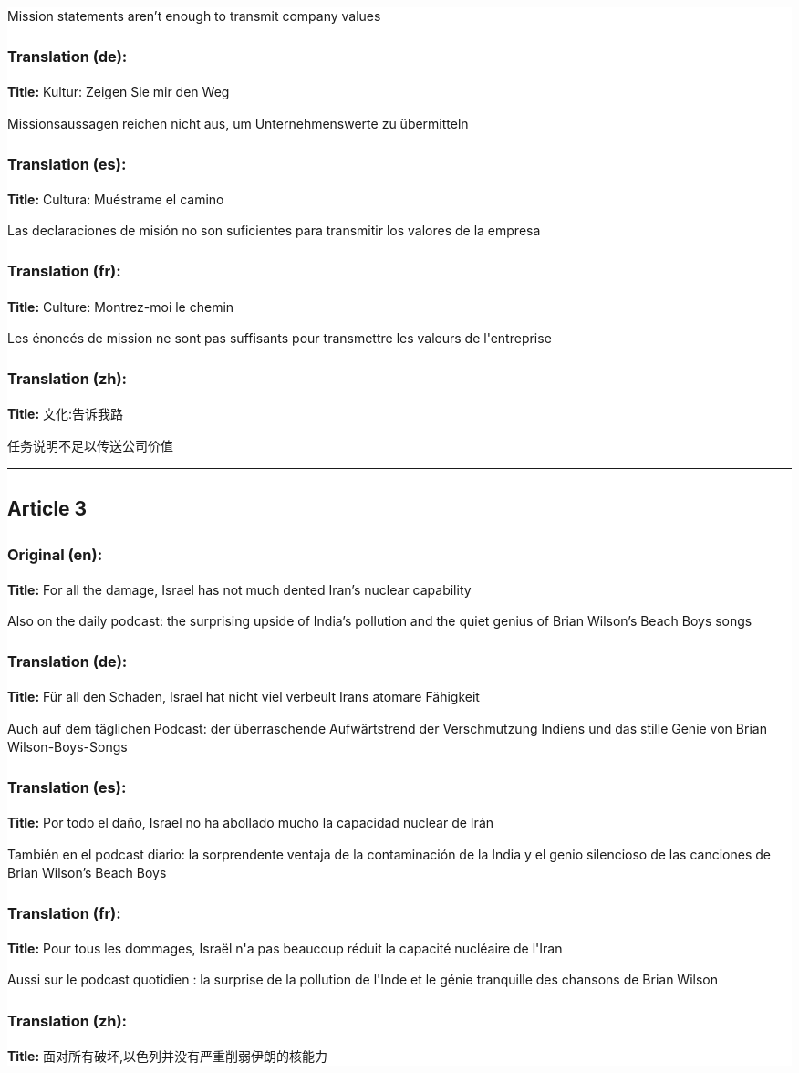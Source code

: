 Mission statements aren’t enough to transmit company values

### Translation (de):
**Title:** Kultur: Zeigen Sie mir den Weg

Missionsaussagen reichen nicht aus, um Unternehmenswerte zu übermitteln

### Translation (es):
**Title:** Cultura: Muéstrame el camino

Las declaraciones de misión no son suficientes para transmitir los valores de la empresa

### Translation (fr):
**Title:** Culture: Montrez-moi le chemin

Les énoncés de mission ne sont pas suffisants pour transmettre les valeurs de l'entreprise

### Translation (zh):
**Title:** 文化:告诉我路

任务说明不足以传送公司价值

---

## Article 3
### Original (en):
**Title:** For all the damage, Israel has not much dented Iran’s nuclear capability

Also on the daily podcast: the surprising upside of India’s pollution and the quiet genius of Brian Wilson’s Beach Boys songs

### Translation (de):
**Title:** Für all den Schaden, Israel hat nicht viel verbeult Irans atomare Fähigkeit

Auch auf dem täglichen Podcast: der überraschende Aufwärtstrend der Verschmutzung Indiens und das stille Genie von Brian Wilson-Boys-Songs

### Translation (es):
**Title:** Por todo el daño, Israel no ha abollado mucho la capacidad nuclear de Irán

También en el podcast diario: la sorprendente ventaja de la contaminación de la India y el genio silencioso de las canciones de Brian Wilson’s Beach Boys

### Translation (fr):
**Title:** Pour tous les dommages, Israël n'a pas beaucoup réduit la capacité nucléaire de l'Iran

Aussi sur le podcast quotidien : la surprise de la pollution de l'Inde et le génie tranquille des chansons de Brian Wilson

### Translation (zh):
**Title:** 面对所有破坏,以色列并没有严重削弱伊朗的核能力
